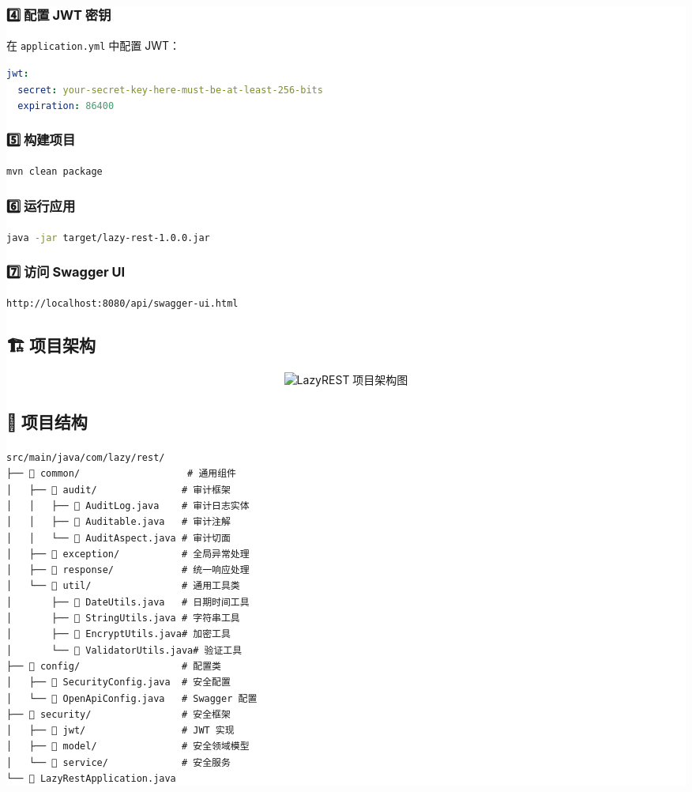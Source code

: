 ### 4️⃣ 配置 JWT 密钥
在 `application.yml` 中配置 JWT：
```yaml
jwt:
  secret: your-secret-key-here-must-be-at-least-256-bits
  expiration: 86400
```

### 5️⃣ 构建项目
```bash
mvn clean package
```

### 6️⃣ 运行应用
```bash
java -jar target/lazy-rest-1.0.0.jar
```

### 7️⃣ 访问 Swagger UI
```
http://localhost:8080/api/swagger-ui.html
```

## 🏗️ 项目架构

<div align="center">
  <img src="architecture.svg" alt="LazyREST 项目架构图" width="800"/>
</div>

## 📁 项目结构

```
src/main/java/com/lazy/rest/
├── 📂 common/                   # 通用组件
│   ├── 📂 audit/               # 审计框架
│   │   ├── 📄 AuditLog.java    # 审计日志实体
│   │   ├── 📄 Auditable.java   # 审计注解
│   │   └── 📄 AuditAspect.java # 审计切面
│   ├── 📂 exception/           # 全局异常处理
│   ├── 📂 response/            # 统一响应处理
│   └── 📂 util/                # 通用工具类
│       ├── 📄 DateUtils.java   # 日期时间工具
│       ├── 📄 StringUtils.java # 字符串工具
│       ├── 📄 EncryptUtils.java# 加密工具
│       └── 📄 ValidatorUtils.java# 验证工具
├── 📂 config/                  # 配置类
│   ├── 📄 SecurityConfig.java  # 安全配置
│   └── 📄 OpenApiConfig.java   # Swagger 配置
├── 📂 security/                # 安全框架
│   ├── 📂 jwt/                 # JWT 实现
│   ├── 📂 model/               # 安全领域模型
│   └── 📂 service/             # 安全服务
└── 📄 LazyRestApplication.java
```
